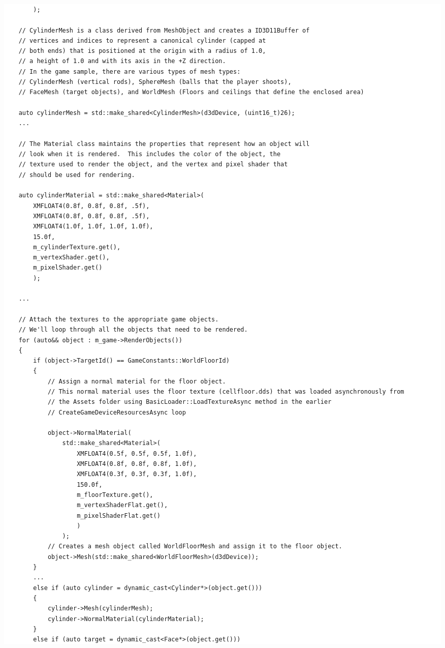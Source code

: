 ```cppwinrt
        );

    // CylinderMesh is a class derived from MeshObject and creates a ID3D11Buffer of
    // vertices and indices to represent a canonical cylinder (capped at
    // both ends) that is positioned at the origin with a radius of 1.0,
    // a height of 1.0 and with its axis in the +Z direction.
    // In the game sample, there are various types of mesh types:
    // CylinderMesh (vertical rods), SphereMesh (balls that the player shoots), 
    // FaceMesh (target objects), and WorldMesh (Floors and ceilings that define the enclosed area)

    auto cylinderMesh = std::make_shared<CylinderMesh>(d3dDevice, (uint16_t)26);
    ...

    // The Material class maintains the properties that represent how an object will
    // look when it is rendered.  This includes the color of the object, the
    // texture used to render the object, and the vertex and pixel shader that
    // should be used for rendering.

    auto cylinderMaterial = std::make_shared<Material>(
        XMFLOAT4(0.8f, 0.8f, 0.8f, .5f),
        XMFLOAT4(0.8f, 0.8f, 0.8f, .5f),
        XMFLOAT4(1.0f, 1.0f, 1.0f, 1.0f),
        15.0f,
        m_cylinderTexture.get(),
        m_vertexShader.get(),
        m_pixelShader.get()
        );

    ...

    // Attach the textures to the appropriate game objects.
    // We'll loop through all the objects that need to be rendered.
    for (auto&& object : m_game->RenderObjects())
    {
        if (object->TargetId() == GameConstants::WorldFloorId)
        {
            // Assign a normal material for the floor object.
            // This normal material uses the floor texture (cellfloor.dds) that was loaded asynchronously from
            // the Assets folder using BasicLoader::LoadTextureAsync method in the earlier 
            // CreateGameDeviceResourcesAsync loop

            object->NormalMaterial(
                std::make_shared<Material>(
                    XMFLOAT4(0.5f, 0.5f, 0.5f, 1.0f),
                    XMFLOAT4(0.8f, 0.8f, 0.8f, 1.0f),
                    XMFLOAT4(0.3f, 0.3f, 0.3f, 1.0f),
                    150.0f,
                    m_floorTexture.get(),
                    m_vertexShaderFlat.get(),
                    m_pixelShaderFlat.get()
                    )
                );
            // Creates a mesh object called WorldFloorMesh and assign it to the floor object.
            object->Mesh(std::make_shared<WorldFloorMesh>(d3dDevice));
        }
        ...
        else if (auto cylinder = dynamic_cast<Cylinder*>(object.get()))
        {
            cylinder->Mesh(cylinderMesh);
            cylinder->NormalMaterial(cylinderMaterial);
        }
        else if (auto target = dynamic_cast<Face*>(object.get()))
```